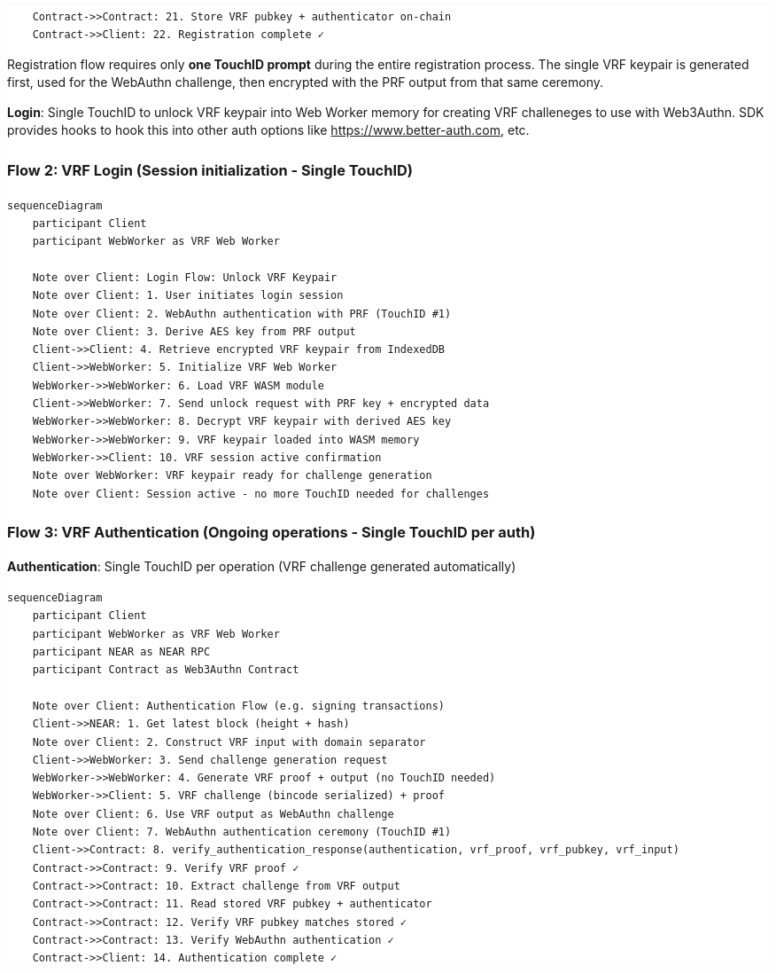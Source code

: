 ```mermaid
    Contract->>Contract: 21. Store VRF pubkey + authenticator on-chain
    Contract->>Client: 22. Registration complete ✓
```

Registration flow requires only **one TouchID prompt** during the entire registration process. The single VRF keypair is generated first, used for the WebAuthn challenge, then encrypted with the PRF output from that same ceremony.


**Login**: Single TouchID to unlock VRF keypair into Web Worker memory for creating VRF challeneges to use with Web3Authn. SDK provides hooks to hook this into other auth options like https://www.better-auth.com, etc.
### Flow 2: VRF Login (Session initialization - Single TouchID)

```mermaid
sequenceDiagram
    participant Client
    participant WebWorker as VRF Web Worker

    Note over Client: Login Flow: Unlock VRF Keypair
    Note over Client: 1. User initiates login session
    Note over Client: 2. WebAuthn authentication with PRF (TouchID #1)
    Note over Client: 3. Derive AES key from PRF output
    Client->>Client: 4. Retrieve encrypted VRF keypair from IndexedDB
    Client->>WebWorker: 5. Initialize VRF Web Worker
    WebWorker->>WebWorker: 6. Load VRF WASM module
    Client->>WebWorker: 7. Send unlock request with PRF key + encrypted data
    WebWorker->>WebWorker: 8. Decrypt VRF keypair with derived AES key
    WebWorker->>WebWorker: 9. VRF keypair loaded into WASM memory
    WebWorker->>Client: 10. VRF session active confirmation
    Note over WebWorker: VRF keypair ready for challenge generation
    Note over Client: Session active - no more TouchID needed for challenges
```

### Flow 3: VRF Authentication (Ongoing operations - Single TouchID per auth)

**Authentication**: Single TouchID per operation (VRF challenge generated automatically)
```mermaid
sequenceDiagram
    participant Client
    participant WebWorker as VRF Web Worker
    participant NEAR as NEAR RPC
    participant Contract as Web3Authn Contract

    Note over Client: Authentication Flow (e.g. signing transactions)
    Client->>NEAR: 1. Get latest block (height + hash)
    Note over Client: 2. Construct VRF input with domain separator
    Client->>WebWorker: 3. Send challenge generation request
    WebWorker->>WebWorker: 4. Generate VRF proof + output (no TouchID needed)
    WebWorker->>Client: 5. VRF challenge (bincode serialized) + proof
    Note over Client: 6. Use VRF output as WebAuthn challenge
    Note over Client: 7. WebAuthn authentication ceremony (TouchID #1)
    Client->>Contract: 8. verify_authentication_response(authentication, vrf_proof, vrf_pubkey, vrf_input)
    Contract->>Contract: 9. Verify VRF proof ✓
    Contract->>Contract: 10. Extract challenge from VRF output
    Contract->>Contract: 11. Read stored VRF pubkey + authenticator
    Contract->>Contract: 12. Verify VRF pubkey matches stored ✓
    Contract->>Contract: 13. Verify WebAuthn authentication ✓
    Contract->>Client: 14. Authentication complete ✓
```


